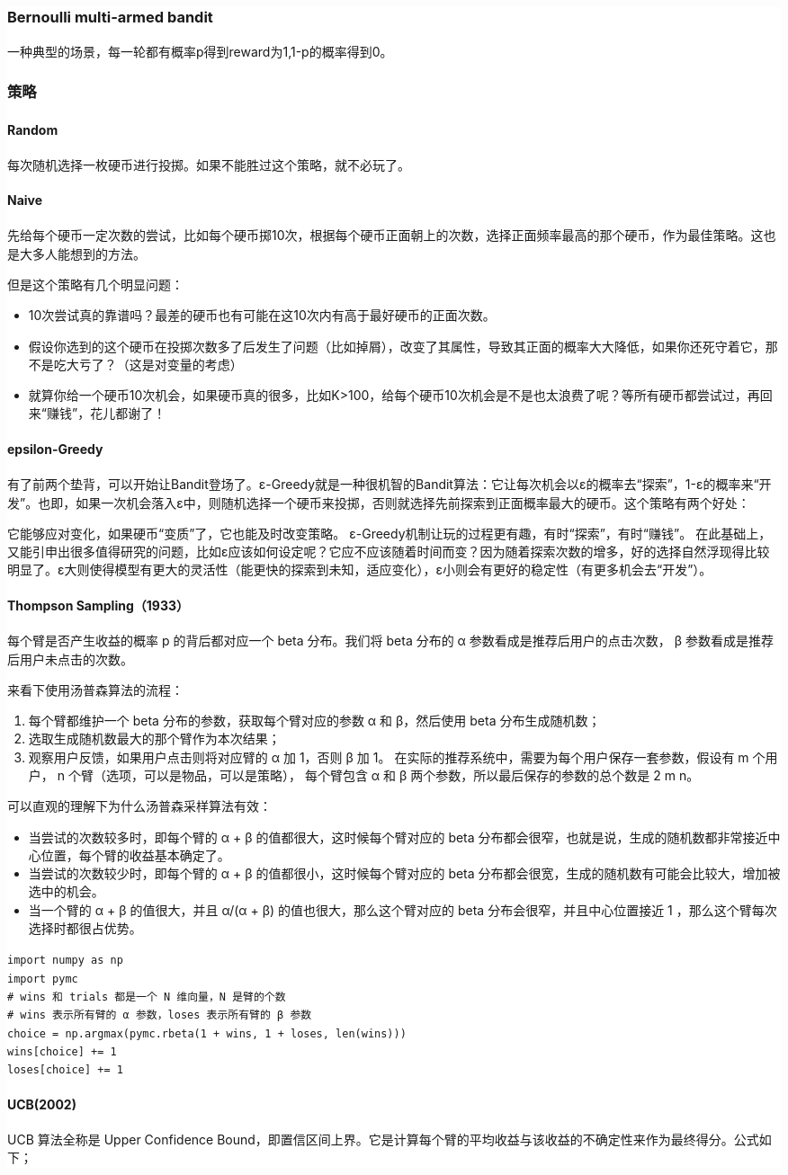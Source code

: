 ### Bernoulli multi-armed bandit
一种典型的场景，每一轮都有概率p得到reward为1,1-p的概率得到0。

### 策略
#### Random
每次随机选择一枚硬币进行投掷。如果不能胜过这个策略，就不必玩了。

#### Naive
先给每个硬币一定次数的尝试，比如每个硬币掷10次，根据每个硬币正面朝上的次数，选择正面频率最高的那个硬币，作为最佳策略。这也是大多人能想到的方法。

但是这个策略有几个明显问题：

- 10次尝试真的靠谱吗？最差的硬币也有可能在这10次内有高于最好硬币的正面次数。

- 假设你选到的这个硬币在投掷次数多了后发生了问题（比如掉屑），改变了其属性，导致其正面的概率大大降低，如果你还死守着它，那不是吃大亏了？（这是对变量的考虑）

- 就算你给一个硬币10次机会，如果硬币真的很多，比如K>100，给每个硬币10次机会是不是也太浪费了呢？等所有硬币都尝试过，再回来“赚钱”，花儿都谢了！

#### epsilon-Greedy
有了前两个垫背，可以开始让Bandit登场了。ε-Greedy就是一种很机智的Bandit算法：它让每次机会以ε的概率去“探索”，1-ε的概率来“开发”。也即，如果一次机会落入ε中，则随机选择一个硬币来投掷，否则就选择先前探索到正面概率最大的硬币。这个策略有两个好处：

它能够应对变化，如果硬币“变质”了，它也能及时改变策略。
ε-Greedy机制让玩的过程更有趣，有时“探索”，有时“赚钱”。
在此基础上，又能引申出很多值得研究的问题，比如ε应该如何设定呢？它应不应该随着时间而变？因为随着探索次数的增多，好的选择自然浮现得比较明显了。ε大则使得模型有更大的灵活性（能更快的探索到未知，适应变化），ε小则会有更好的稳定性（有更多机会去“开发”）。

#### Thompson Sampling（1933）
每个臂是否产生收益的概率 p 的背后都对应一个 beta 分布。我们将 beta 分布的 α 参数看成是推荐后用户的点击次数， β 参数看成是推荐后用户未点击的次数。

来看下使用汤普森算法的流程：

1. 每个臂都维护一个 beta 分布的参数，获取每个臂对应的参数 α 和 β，然后使用 beta 分布生成随机数；
2. 选取生成随机数最大的那个臂作为本次结果；
3. 观察用户反馈，如果用户点击则将对应臂的 α 加 1，否则 β 加 1。
在实际的推荐系统中，需要为每个用户保存一套参数，假设有 m 个用户， n 个臂（选项，可以是物品，可以是策略）， 每个臂包含 α 和 β 两个参数，所以最后保存的参数的总个数是 2 m n。

可以直观的理解下为什么汤普森采样算法有效：

- 当尝试的次数较多时，即每个臂的 α + β 的值都很大，这时候每个臂对应的 beta 分布都会很窄，也就是说，生成的随机数都非常接近中心位置，每个臂的收益基本确定了。
- 当尝试的次数较少时，即每个臂的 α + β 的值都很小，这时候每个臂对应的 beta 分布都会很宽，生成的随机数有可能会比较大，增加被选中的机会。
- 当一个臂的 α + β 的值很大，并且 α/(α + β) 的值也很大，那么这个臂对应的 beta 分布会很窄，并且中心位置接近 1 ，那么这个臂每次选择时都很占优势。
```
import numpy as np
import pymc
# wins 和 trials 都是一个 N 维向量，N 是臂的个数
# wins 表示所有臂的 α 参数，loses 表示所有臂的 β 参数
choice = np.argmax(pymc.rbeta(1 + wins, 1 + loses, len(wins)))
wins[choice] += 1
loses[choice] += 1
```

#### UCB(2002)
UCB 算法全称是 Upper Confidence Bound，即置信区间上界。它是计算每个臂的平均收益与该收益的不确定性来作为最终得分。公式如下；
